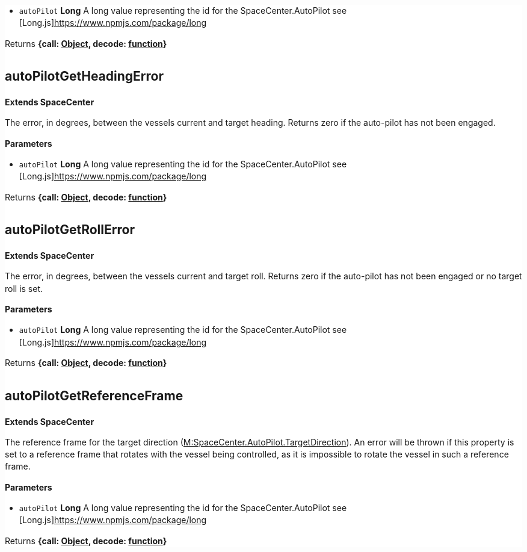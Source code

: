 -   `autoPilot` **Long** A long value representing the id for the SpaceCenter.AutoPilot see [Long.js]<https://www.npmjs.com/package/long>

Returns **{call: [Object](https://developer.mozilla.org/en-US/docs/Web/JavaScript/Reference/Global_Objects/Object), decode: [function](https://developer.mozilla.org/en-US/docs/Web/JavaScript/Reference/Statements/function)}** 

## autoPilotGetHeadingError

**Extends SpaceCenter**

The error, in degrees, between the vessels current and target heading.
Returns zero if the auto-pilot has not been engaged.

**Parameters**

-   `autoPilot` **Long** A long value representing the id for the SpaceCenter.AutoPilot see [Long.js]<https://www.npmjs.com/package/long>

Returns **{call: [Object](https://developer.mozilla.org/en-US/docs/Web/JavaScript/Reference/Global_Objects/Object), decode: [function](https://developer.mozilla.org/en-US/docs/Web/JavaScript/Reference/Statements/function)}** 

## autoPilotGetRollError

**Extends SpaceCenter**

The error, in degrees, between the vessels current and target roll.
Returns zero if the auto-pilot has not been engaged or no target roll is set.

**Parameters**

-   `autoPilot` **Long** A long value representing the id for the SpaceCenter.AutoPilot see [Long.js]<https://www.npmjs.com/package/long>

Returns **{call: [Object](https://developer.mozilla.org/en-US/docs/Web/JavaScript/Reference/Global_Objects/Object), decode: [function](https://developer.mozilla.org/en-US/docs/Web/JavaScript/Reference/Statements/function)}** 

## autoPilotGetReferenceFrame

**Extends SpaceCenter**

The reference frame for the target direction ([M:SpaceCenter.AutoPilot.TargetDirection](M:SpaceCenter.AutoPilot.TargetDirection)).
An error will be thrown if this property is set to a reference frame that rotates with the vessel being controlled,
as it is impossible to rotate the vessel in such a reference frame.

**Parameters**

-   `autoPilot` **Long** A long value representing the id for the SpaceCenter.AutoPilot see [Long.js]<https://www.npmjs.com/package/long>

Returns **{call: [Object](https://developer.mozilla.org/en-US/docs/Web/JavaScript/Reference/Global_Objects/Object), decode: [function](https://developer.mozilla.org/en-US/docs/Web/JavaScript/Reference/Statements/function)}** 
